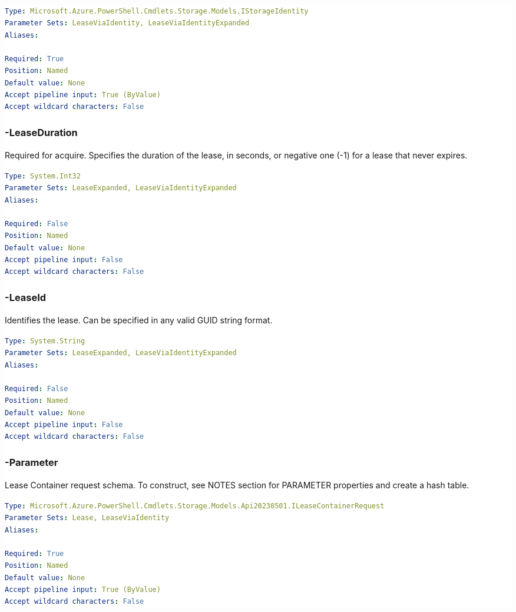 ```yaml
Type: Microsoft.Azure.PowerShell.Cmdlets.Storage.Models.IStorageIdentity
Parameter Sets: LeaseViaIdentity, LeaseViaIdentityExpanded
Aliases:

Required: True
Position: Named
Default value: None
Accept pipeline input: True (ByValue)
Accept wildcard characters: False
```

### -LeaseDuration
Required for acquire.
Specifies the duration of the lease, in seconds, or negative one (-1) for a lease that never expires.

```yaml
Type: System.Int32
Parameter Sets: LeaseExpanded, LeaseViaIdentityExpanded
Aliases:

Required: False
Position: Named
Default value: None
Accept pipeline input: False
Accept wildcard characters: False
```

### -LeaseId
Identifies the lease.
Can be specified in any valid GUID string format.

```yaml
Type: System.String
Parameter Sets: LeaseExpanded, LeaseViaIdentityExpanded
Aliases:

Required: False
Position: Named
Default value: None
Accept pipeline input: False
Accept wildcard characters: False
```

### -Parameter
Lease Container request schema.
To construct, see NOTES section for PARAMETER properties and create a hash table.

```yaml
Type: Microsoft.Azure.PowerShell.Cmdlets.Storage.Models.Api20230501.ILeaseContainerRequest
Parameter Sets: Lease, LeaseViaIdentity
Aliases:

Required: True
Position: Named
Default value: None
Accept pipeline input: True (ByValue)
Accept wildcard characters: False
```
